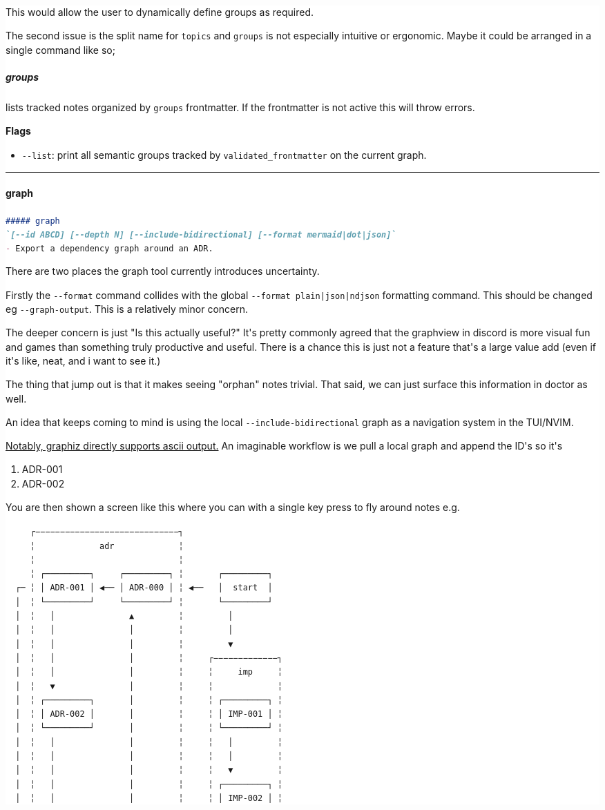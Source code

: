 ```toml
```

This would allow the user to dynamically define groups as required. 

The second issue is the split name for `topics` and `groups` is not especially intuitive or ergonomic. Maybe it could be arranged in a single command like so; 

##### groups
lists tracked notes organized by `groups` frontmatter. If the frontmatter is not active this will throw errors. 

**Flags**
- `--list`: print all semantic groups tracked by `validated_frontmatter` on the current graph.

---

#### graph

```markdown
##### graph 
`[--id ABCD] [--depth N] [--include-bidirectional] [--format mermaid|dot|json]`
- Export a dependency graph around an ADR.
```

There are two places the graph tool currently introduces uncertainty. 

Firstly the `--format` command collides with the global `--format plain|json|ndjson` formatting command. This should be changed eg `--graph-output`. This is a relatively minor concern. 

The deeper concern is just "Is this actually useful?" It's pretty commonly agreed that the graphview in discord is more visual fun and games than something truly productive and useful. There is a chance this is just not a feature that's a large value add (even if it's like, neat, and i want to see it.)

The thing that jump out is that it makes seeing "orphan" notes trivial. That said, we can just surface this information in doctor as well. 

An idea that keeps coming to mind is using the local `--include-bidirectional` graph as a navigation system in the TUI/NVIM. 

[Notably, graphiz directly supports ascii output.](https://graphviz.org/docs/outputs/ascii/) An imaginable workflow is we pull a local graph and append the ID's so it's 

1. ADR-001 
2. ADR-002 
   
You are then shown a screen like this where you can with a single key press to fly around notes e.g. 

```ascii
     ┌−−−−−−−−−−−−−−−−−−−−−−−−−−−−−┐
     ╎             adr             ╎
     ╎                             ╎
     ╎ ┌─────────┐     ┌─────────┐ ╎       ┌─────────┐
  ┌─ ╎ │ ADR-001 │ ◀── │ ADR-000 │ ╎ ◀──   │  start  │
  │  ╎ └─────────┘     └─────────┘ ╎       └─────────┘
  │  ╎   │               ▲         ╎         │
  │  ╎   │               │         ╎         │
  │  ╎   │               │         ╎         ▼
  │  ╎   │               │         ╎     ┌−−−−−−−−−−−−−┐
  │  ╎   │               │         ╎     ╎     imp     ╎
  │  ╎   ▼               │         ╎     ╎             ╎
  │  ╎ ┌─────────┐       │         ╎     ╎ ┌─────────┐ ╎
  │  ╎ │ ADR-002 │       │         ╎     ╎ │ IMP-001 │ ╎
  │  ╎ └─────────┘       │         ╎     ╎ └─────────┘ ╎
  │  ╎   │               │         ╎     ╎   │         ╎
  │  ╎   │               │         ╎     ╎   │         ╎
  │  ╎   │               │         ╎     ╎   ▼         ╎
  │  ╎   │               │         ╎     ╎ ┌─────────┐ ╎
  │  ╎   │               │         ╎     ╎ │ IMP-002 │ ╎
```